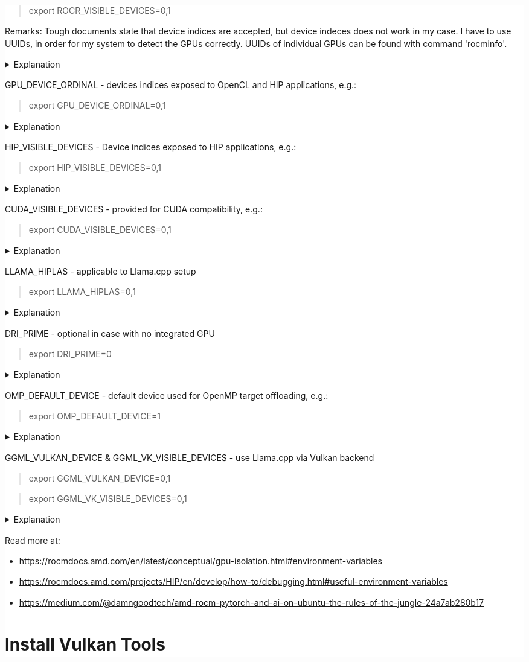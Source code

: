 > export ROCR_VISIBLE_DEVICES=0,1

Remarks: Tough documents state that device indices are accepted, but device indeces does not work in my case.  I have to use UUIDs, in order for my system to detect the GPUs correctly. UUIDs of individual GPUs can be found with command 'rocminfo'.

<details><summary>Explanation</summary></details>

GPU_DEVICE_ORDINAL - devices indices exposed to OpenCL and HIP applications, e.g.:

> export GPU_DEVICE_ORDINAL=0,1

<details><summary>Explanation</summary></details>

HIP_VISIBLE_DEVICES - Device indices exposed to HIP applications, e.g.:

> export HIP_VISIBLE_DEVICES=0,1

<details><summary>Explanation</summary></details>

CUDA_VISIBLE_DEVICES - provided for CUDA compatibility, e.g.:

> export CUDA_VISIBLE_DEVICES=0,1

<details><summary>Explanation</summary></details>

LLAMA_HIPLAS - applicable to Llama.cpp setup

> export LLAMA_HIPLAS=0,1

<details><summary>Explanation</summary></details>

DRI_PRIME - optional in case with no integrated GPU

> export DRI_PRIME=0

<details><summary>Explanation</summary></details>

OMP_DEFAULT_DEVICE - default device used for OpenMP target offloading, e.g.:

> export OMP_DEFAULT_DEVICE=1

<details><summary>Explanation</summary></details>

GGML_VULKAN_DEVICE & GGML_VK_VISIBLE_DEVICES - use Llama.cpp via Vulkan backend

> export GGML_VULKAN_DEVICE=0,1

> export GGML_VK_VISIBLE_DEVICES=0,1

<details><summary>Explanation</summary></details>

Read more at:

- https://rocmdocs.amd.com/en/latest/conceptual/gpu-isolation.html#environment-variables

- https://rocmdocs.amd.com/projects/HIP/en/develop/how-to/debugging.html#useful-environment-variables

- https://medium.com/@damngoodtech/amd-rocm-pytorch-and-ai-on-ubuntu-the-rules-of-the-jungle-24a7ab280b17

# Install Vulkan Tools
